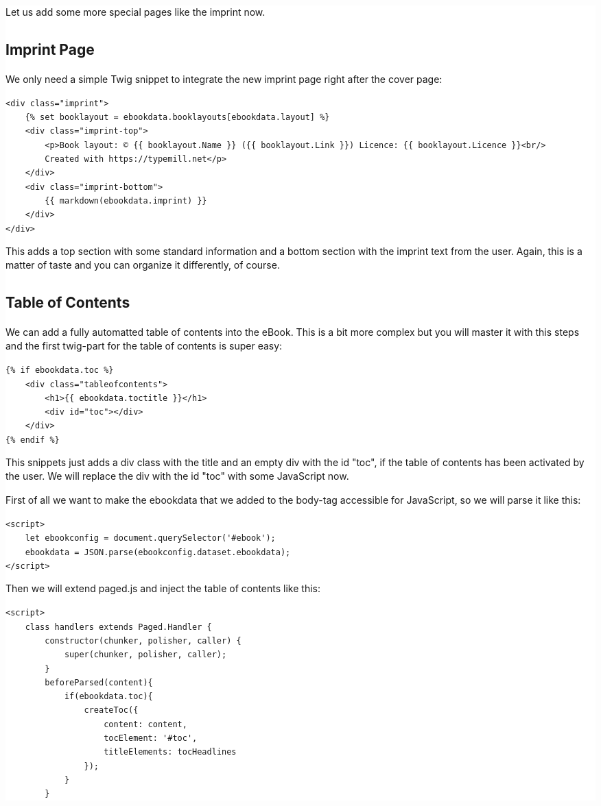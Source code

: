 Let us add some more special pages like the imprint now.

## Imprint Page

We only need a simple Twig snippet to integrate the new imprint page right after the cover page: 

````
<div class="imprint">
    {% set booklayout = ebookdata.booklayouts[ebookdata.layout] %}
    <div class="imprint-top">
        <p>Book layout: © {{ booklayout.Name }} ({{ booklayout.Link }}) Licence: {{ booklayout.Licence }}<br/>
        Created with https://typemill.net</p>
    </div>
    <div class="imprint-bottom">
        {{ markdown(ebookdata.imprint) }}
    </div>
</div>
````

This adds a top section with some standard information and a bottom section with the imprint text from the user. Again, this is a matter of taste and you can organize it differently, of course.

## Table of Contents

We can add a fully automatted table of contents into the eBook. This is a bit more complex but you will master it with this steps and the first twig-part for the table of contents is super easy: 

````
{% if ebookdata.toc %}
    <div class="tableofcontents">
        <h1>{{ ebookdata.toctitle }}</h1>
        <div id="toc"></div>
    </div>
{% endif %}
````

This snippets just adds a div class with the title and an empty div with the id "toc", if the table of contents has been activated by the user. We will replace the div with the id "toc" with some JavaScript now. 

First of all we want to make the ebookdata that we added to the body-tag accessible for JavaScript, so we will parse it like this: 

````
<script>
    let ebookconfig = document.querySelector('#ebook');
    ebookdata = JSON.parse(ebookconfig.dataset.ebookdata);
</script>
````

Then we will extend paged.js and inject the table of contents like this:

````
<script>
    class handlers extends Paged.Handler {
        constructor(chunker, polisher, caller) {
            super(chunker, polisher, caller);
        }
        beforeParsed(content){
            if(ebookdata.toc){
                createToc({
                    content: content,
                    tocElement: '#toc',
                    titleElements: tocHeadlines
                });
            }
        }
````